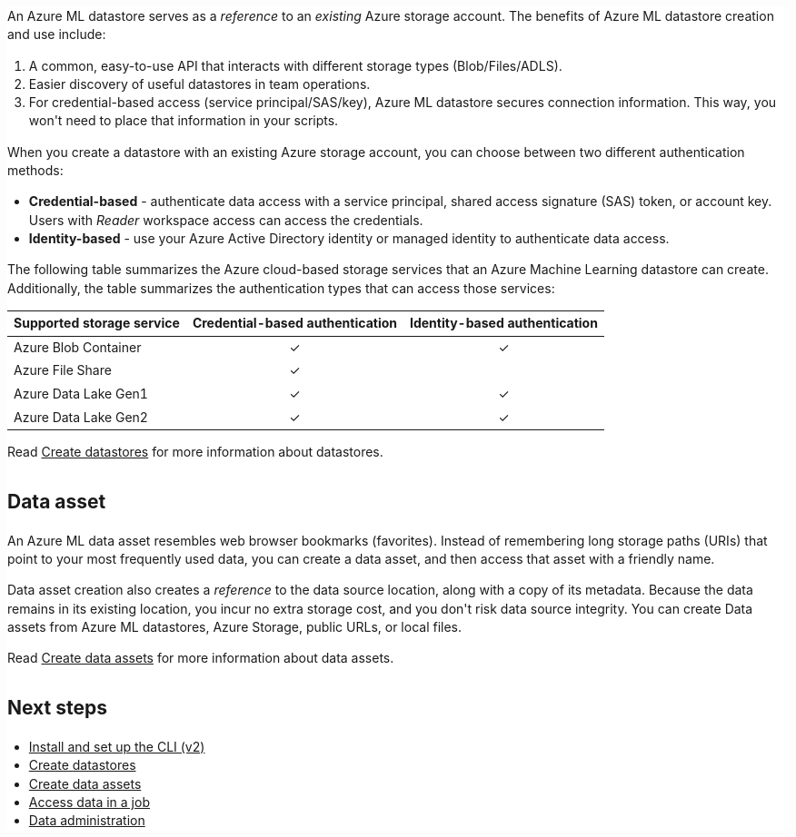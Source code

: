 An Azure ML datastore serves as a *reference* to an *existing* Azure storage account. The benefits of Azure ML datastore creation and use include:

1. A common, easy-to-use API that interacts with different storage types (Blob/Files/ADLS).
1. Easier discovery of useful datastores in team operations.
1. For credential-based access (service principal/SAS/key), Azure ML datastore secures connection information. This way, you won't need to place that information in your scripts.

When you create a datastore with an existing Azure storage account, you can choose between two different authentication methods:

- **Credential-based** - authenticate data access with a service principal, shared access signature (SAS) token, or account key. Users with *Reader* workspace access can access the credentials.
- **Identity-based** - use your Azure Active Directory identity or managed identity to authenticate data access.

The following table summarizes the Azure cloud-based storage services that an Azure Machine Learning datastore can create. Additionally, the table summarizes the authentication types that can access those services:

Supported storage service | Credential-based authentication | Identity-based authentication
|---|:----:|:---:|
Azure Blob Container| ✓ | ✓|
Azure File Share| ✓ | |
Azure Data Lake Gen1 | ✓ | ✓|
Azure Data Lake Gen2| ✓ | ✓|

Read [Create datastores](how-to-datastore.md) for more information about datastores.

## Data asset

An Azure ML data asset resembles web browser bookmarks (favorites). Instead of remembering long storage paths (URIs) that point to your most frequently used data, you can create a data asset, and then access that asset with a friendly name.

Data asset creation also creates a *reference* to the data source location, along with a copy of its metadata. Because the data remains in its existing location, you incur no extra storage cost, and you don't risk data source integrity. You can create Data assets from Azure ML datastores, Azure Storage, public URLs, or local files.

Read [Create data assets](how-to-create-data-assets.md) for more information about data assets.

## Next steps

- [Install and set up the CLI (v2)](how-to-configure-cli.md#install-and-set-up-the-cli-v2)
- [Create datastores](how-to-datastore.md#create-datastores)
- [Create data assets](how-to-create-data-assets.md#create-data-assets)
- [Access data in a job](how-to-read-write-data-v2.md)
- [Data administration](how-to-administrate-data-authentication.md#data-administration)